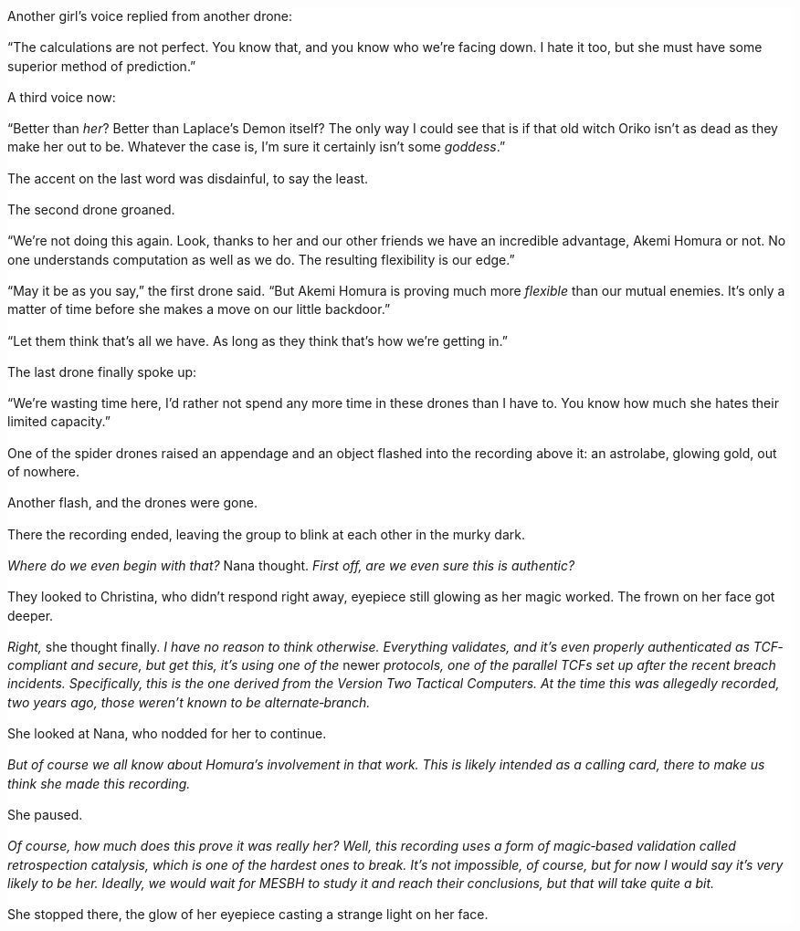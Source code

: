 Another girl’s voice replied from another drone:

“The calculations are not perfect. You know that, and you know who we’re facing down. I hate it too, but she must have some superior method of prediction.”

A third voice now:

“Better than _her_? Better than Laplace’s Demon itself? The only way I could see that is if that old witch Oriko isn’t as dead as they make her out to be. Whatever the case is, I’m sure it certainly isn’t some _goddess_.”

The accent on the last word was disdainful, to say the least.

The second drone groaned.

“We’re not doing this again. Look, thanks to her and our other friends we have an incredible advantage, Akemi Homura or not. No one understands computation as well as we do. The resulting flexibility is our edge.”

“May it be as you say,” the first drone said. “But Akemi Homura is proving much more _flexible_ than our mutual enemies. It’s only a matter of time before she makes a move on our little backdoor.”

“Let them think that’s all we have. As long as they think that’s how we’re getting in.”

The last drone finally spoke up:

“We’re wasting time here, I’d rather not spend any more time in these drones than I have to. You know how much she hates their limited capacity.”

One of the spider drones raised an appendage and an object flashed into the recording above it: an astrolabe, glowing gold, out of nowhere.

Another flash, and the drones were gone.

There the recording ended, leaving the group to blink at each other in the murky dark.

_Where do we even begin with that?_ Nana thought. _First off, are we even sure this is authentic?_

They looked to Christina, who didn’t respond right away, eyepiece still glowing as her magic worked. The frown on her face got deeper.

_Right,_ she thought finally. _I have no reason to think otherwise. Everything validates, and it’s even properly authenticated as TCF‐compliant and secure, but get this, it’s using one of the_ newer _protocols, one of the parallel TCFs set up after the recent breach incidents. Specifically, this is the one derived from the Version Two Tactical Computers. At the time this was allegedly recorded, two years ago, those weren’t known to be alternate‐branch._

She looked at Nana, who nodded for her to continue.

_But of course we all know about Homura’s involvement in that work. This is likely intended as a calling card, there to make us think she made this recording._

She paused.

_Of course, how much does this prove it was really her? Well, this recording uses a form of magic‐based validation called retrospection catalysis, which is one of the hardest ones to break. It’s not impossible, of course, but for now I would say it’s very likely to be her. Ideally, we would wait for MESBH to study it and reach their conclusions, but that will take quite a bit._

She stopped there, the glow of her eyepiece casting a strange light on her face.
